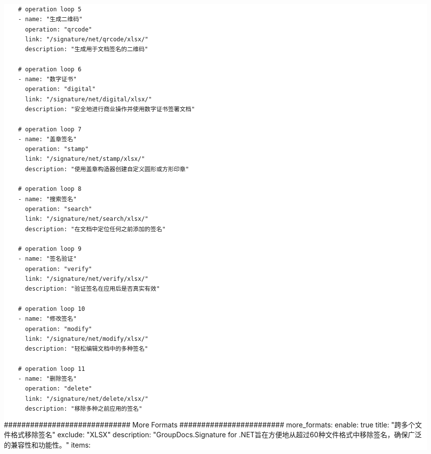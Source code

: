         # operation loop 5
        - name: "生成二维码"
          operation: "qrcode"
          link: "/signature/net/qrcode/xlsx/"
          description: "生成用于文档签名的二维码"
          
        # operation loop 6
        - name: "数字证书"
          operation: "digital"
          link: "/signature/net/digital/xlsx/"
          description: "安全地进行商业操作并使用数字证书签署文档"

        # operation loop 7
        - name: "盖章签名"
          operation: "stamp"
          link: "/signature/net/stamp/xlsx/"
          description: "使用盖章构造器创建自定义圆形或方形印章"
          
        # operation loop 8
        - name: "搜索签名"
          operation: "search"
          link: "/signature/net/search/xlsx/"
          description: "在文档中定位任何之前添加的签名"
          
        # operation loop 9
        - name: "签名验证"
          operation: "verify"
          link: "/signature/net/verify/xlsx/"
          description: "验证签名在应用后是否真实有效"
          
        # operation loop 10
        - name: "修改签名"
          operation: "modify"
          link: "/signature/net/modify/xlsx/"
          description: "轻松编辑文档中的多种签名"
          
        # operation loop 11
        - name: "删除签名"
          operation: "delete"
          link: "/signature/net/delete/xlsx/"
          description: "移除多种之前应用的签名"
          
############################# More Formats ########################
more_formats:
    enable: true
    title: "跨多个文件格式移除签名"
    exclude: "XLSX"
    description: "GroupDocs.Signature for .NET旨在方便地从超过60种文件格式中移除签名，确保广泛的兼容性和功能性。"
    items: 
          